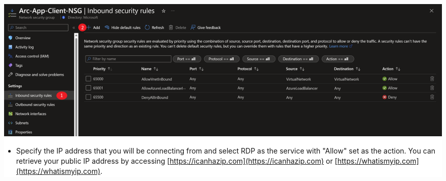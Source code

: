 
  ![Screenshot showing adding a new inbound security rule](./04.png)

- Specify the IP address that you will be connecting from and select RDP as the service with "Allow" set as the action. You can retrieve your public IP address by accessing [https://icanhazip.com](https://icanhazip.com) or [https://whatismyip.com](https://whatismyip.com).
